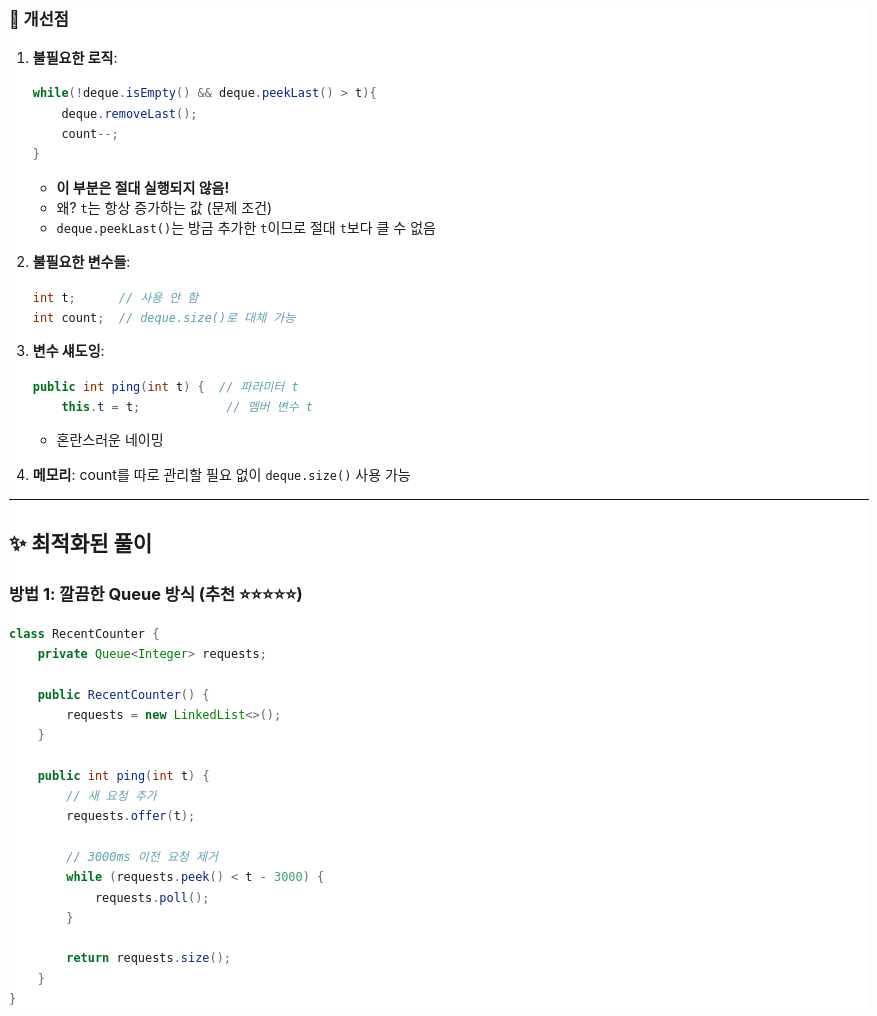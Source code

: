 ### 🔴 개선점

1. **불필요한 로직**:
    
    ```java
    while(!deque.isEmpty() && deque.peekLast() > t){
        deque.removeLast();
        count--;
    }
    ```
    
    - **이 부분은 절대 실행되지 않음!**
    - 왜? `t`는 항상 증가하는 값 (문제 조건)
    - `deque.peekLast()`는 방금 추가한 `t`이므로 절대 `t`보다 클 수 없음
2. **불필요한 변수들**:
    
    ```java
    int t;      // 사용 안 함
    int count;  // deque.size()로 대체 가능
    ```
    
3. **변수 섀도잉**:
    
    ```java
    public int ping(int t) {  // 파라미터 t
        this.t = t;            // 멤버 변수 t
    ```
    
    - 혼란스러운 네이밍
4. **메모리**: count를 따로 관리할 필요 없이 `deque.size()` 사용 가능
    

---

## ✨ 최적화된 풀이

### 방법 1: 깔끔한 Queue 방식 (추천 ⭐⭐⭐⭐⭐)

```java
class RecentCounter {
    private Queue<Integer> requests;
    
    public RecentCounter() {
        requests = new LinkedList<>();
    }
    
    public int ping(int t) {
        // 새 요청 추가
        requests.offer(t);
        
        // 3000ms 이전 요청 제거
        while (requests.peek() < t - 3000) {
            requests.poll();
        }
        
        return requests.size();
    }
}
```
